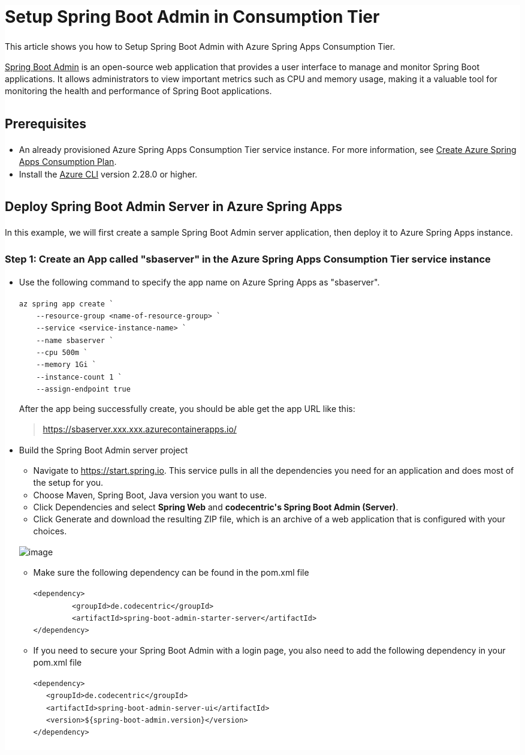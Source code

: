 # Setup Spring Boot Admin in Consumption Tier

This article shows you how to Setup Spring Boot Admin with Azure Spring Apps Consumption Tier.

[Spring Boot Admin](https://github.com/codecentric/spring-boot-admin) is an open-source web application that provides a user interface to manage and monitor Spring Boot applications. It allows administrators to view important metrics such as CPU and memory usage, making it a valuable tool for monitoring the health and performance of Spring Boot applications.

## Prerequisites

- An already provisioned Azure Spring Apps Consumption Tier service instance. For more information, see [Create Azure Spring Apps Consumption Plan](https://github.com/Azure/Azure-Spring-Apps-Consumption-Plan/blob/main/articles/create-asa-standard-gen2.md).
- Install the [Azure CLI](https://learn.microsoft.com/en-us/cli/azure/install-azure-cli) version 2.28.0 or higher.

## Deploy Spring Boot Admin Server in Azure Spring Apps
In this example, we will first create a sample Spring Boot Admin server application, then deploy it to Azure Spring Apps instance.

### Step 1: Create an App called "sbaserver" in the Azure Spring Apps Consumption Tier service instance

- Use the following command to specify the app name on Azure Spring Apps as "sbaserver".
  ```
  az spring app create `
      --resource-group <name-of-resource-group> `
      --service <service-instance-name> `
      --name sbaserver `
      --cpu 500m `
      --memory 1Gi `
      --instance-count 1 `
      --assign-endpoint true
  ```
  After the app being successfully create, you should be able get the app URL like this: 
  > https://sbaserver.xxx.xxx.azurecontainerapps.io/
  
- Build the Spring Boot Admin server project
   - Navigate to https://start.spring.io. This service pulls in all the dependencies you need for an application and does most of the setup for you.
   - Choose Maven, Spring Boot, Java version you want to use. 
   - Click Dependencies and select **Spring Web** and **codecentric's Spring Boot Admin (Server)**.
   - Click Generate and download the resulting ZIP file, which is an archive of a web application that is configured with your choices.

   ![image](https://user-images.githubusercontent.com/90367028/230339889-9f3f8d2b-52db-4945-82b7-1f18e63c5e39.png)
   
   - Make sure the following dependency can be found in the pom.xml file
     ```
     <dependency>
			  <groupId>de.codecentric</groupId>
			  <artifactId>spring-boot-admin-starter-server</artifactId>
     </dependency>
     ```
   - If you need to secure your Spring Boot Admin with a login page, you also need to add the following dependency in your pom.xml file
     ```
     <dependency>
		<groupId>de.codecentric</groupId>
		<artifactId>spring-boot-admin-server-ui</artifactId>
		<version>${spring-boot-admin.version}</version>
     </dependency>
    